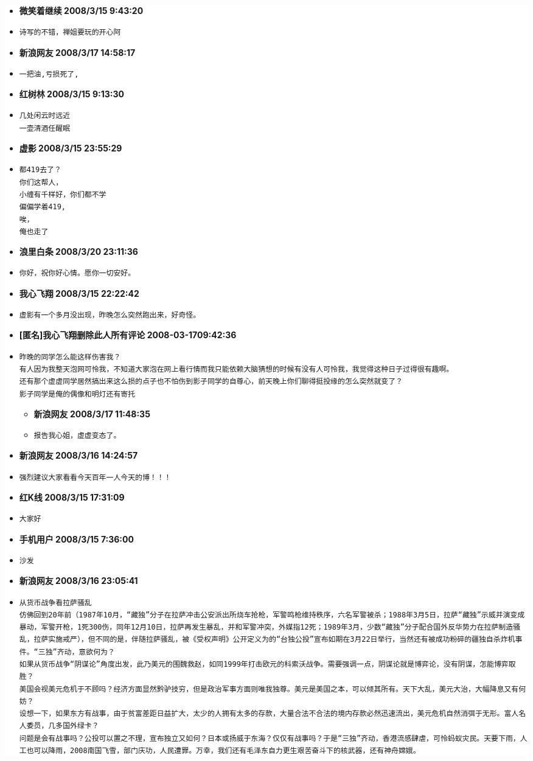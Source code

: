   ```
  ```
- **微笑着继续 2008/3/15 9:43:20**
- ```
  诗写的不错，禅姐要玩的开心阿
  ```
- **新浪网友 2008/3/17 14:58:17**
- ```
  一把油,亏损死了,
  ```
- **红树林 2008/3/15 9:13:30**
- ```
  几处闲云时远近
  一壶清酒任醒眠
  ```
- **虚影 2008/3/15 23:55:29**
- ```
  都419去了？
  你们这帮人，
  小缠有千样好，你们都不学
  偏偏学着419,
  唉，
  俺也走了
  ```
- **浪里白条 2008/3/20 23:11:36**
- ```
  你好，祝你好心情。愿你一切安好。
  ```
- **我心飞翔 2008/3/15 22:22:42**
- ```
  虚影有一个多月没出现，昨晚怎么突然跑出来，好奇怪。
  ```
- **[匿名]我心飞翔删除此人所有评论 2008-03-1709:42:36**
- ```
  昨晚的同学怎么能这样伤害我？
  有人因为我整天泡网可怜我，不知道大家泡在网上看行情而我只能依赖大脑猜想的时候有没有人可怜我，我觉得这种日子过得很有趣啊。
  还有那个虚虚同学居然搞出来这么损的点子也不怕伤到影子同学的自尊心，前天晚上你们聊得挺投缘的怎么突然就变了？
  影子同学是俺的偶像和明灯还有寄托
  ```
   - **新浪网友 2008/3/17 11:48:35**
   - ```
     报告我心姐，虚虚变态了。
     ```
- **新浪网友 2008/3/16 14:24:57**
- ```
  强烈建议大家看看今天百年一人今天的博！！！
  ```
- **红K线 2008/3/15 17:31:09**
- ```
  大家好
  ```
- **手机用户 2008/3/15 7:36:00**
- ```
  沙发
  ```
- **新浪网友 2008/3/16 23:05:41**
- ```
  从货币战争看拉萨骚乱
  仿佛回到20年前（1987年10月，“藏独”分子在拉萨冲击公安派出所烧车抢枪，军警鸣枪维持秩序，六名军警被杀；1988年3月5日，拉萨“藏独”示威并演变成暴动，军警开枪，1死300伤，同年12月10日，拉萨再发生暴乱，并和军警冲突，外媒指12死；1989年3月，少数“藏独”分子配合国外反华势力在拉萨制造骚乱，拉萨实施戒严），但不同的是，伴随拉萨骚乱，被《受权声明》公开定义为的“台独公投”宣布如期在3月22日举行，当然还有被成功粉碎的疆独自杀炸机事件。“三独”齐动，意欲何为？
  如果从货币战争“阴谋论”角度出发，此乃美元的围魏救赵，如同1999年打击欧元的科索沃战争。需要强调一点，阴谋论就是博弈论，没有阴谋，怎能博弈取胜？
  美国会视美元危机于不顾吗？经济方面显然黔驴技穷，但是政治军事方面则唯我独尊。美元是美国之本，可以倾其所有。天下大乱，美元大治，大幅降息又有何妨？
  设想一下，如果东方有战事，由于贫富差距日益扩大，太少的人拥有太多的存款，大量合法不合法的境内存款必然迅速流出，美元危机自然消弭于无形。富人名人委员，几多国外绿卡？
  问题是会有战事吗？公投可以置之不理，宣布独立又如何？日本或扬威于东海？仅仅有战事吗？于是“三独”齐动，香港流感肆虐，可怜蚂蚁灾民。天要下雨，人工也可以降雨，2008南国飞雪，部门庆功，人民遭罪。万幸，我们还有毛泽东自力更生艰苦奋斗下的核武器，还有神舟嫦娥。
